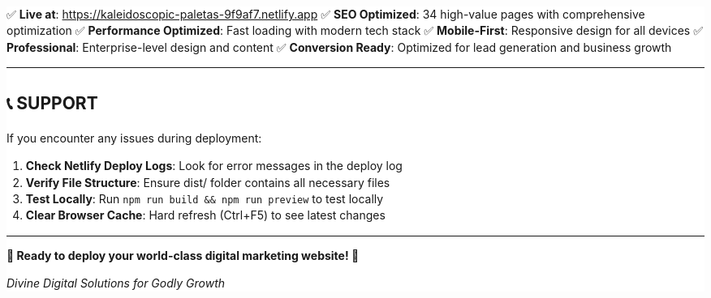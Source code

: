 ✅ **Live at**: https://kaleidoscopic-paletas-9f9af7.netlify.app
✅ **SEO Optimized**: 34 high-value pages with comprehensive optimization
✅ **Performance Optimized**: Fast loading with modern tech stack
✅ **Mobile-First**: Responsive design for all devices
✅ **Professional**: Enterprise-level design and content
✅ **Conversion Ready**: Optimized for lead generation and business growth

---

## 📞 **SUPPORT**

If you encounter any issues during deployment:

1. **Check Netlify Deploy Logs**: Look for error messages in the deploy log
2. **Verify File Structure**: Ensure dist/ folder contains all necessary files
3. **Test Locally**: Run `npm run build && npm run preview` to test locally
4. **Clear Browser Cache**: Hard refresh (Ctrl+F5) to see latest changes

---

**🚀 Ready to deploy your world-class digital marketing website\! 🚀**

*Divine Digital Solutions for Godly Growth*
